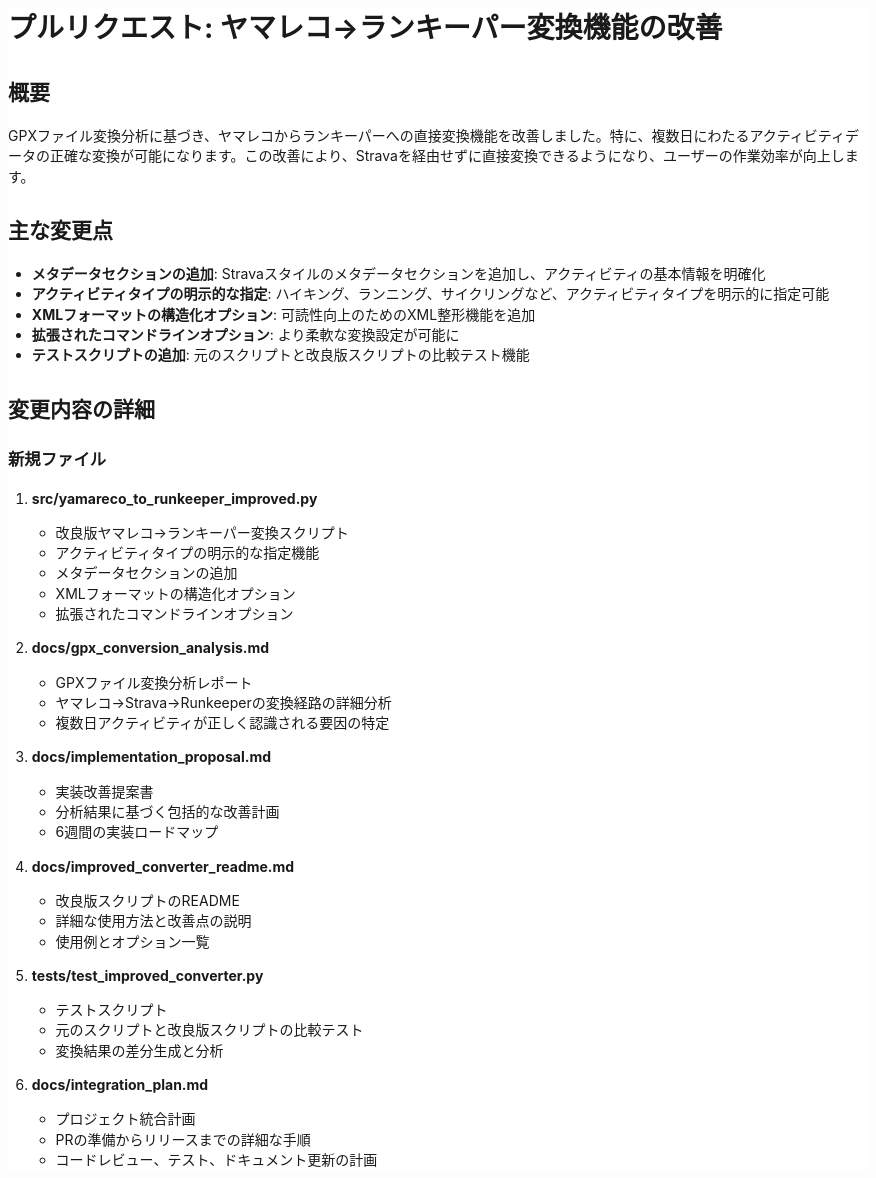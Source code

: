 # プルリクエスト: ヤマレコ→ランキーパー変換機能の改善

## 概要

GPXファイル変換分析に基づき、ヤマレコからランキーパーへの直接変換機能を改善しました。特に、複数日にわたるアクティビティデータの正確な変換が可能になります。この改善により、Stravaを経由せずに直接変換できるようになり、ユーザーの作業効率が向上します。

## 主な変更点

- **メタデータセクションの追加**: Stravaスタイルのメタデータセクションを追加し、アクティビティの基本情報を明確化
- **アクティビティタイプの明示的な指定**: ハイキング、ランニング、サイクリングなど、アクティビティタイプを明示的に指定可能
- **XMLフォーマットの構造化オプション**: 可読性向上のためのXML整形機能を追加
- **拡張されたコマンドラインオプション**: より柔軟な変換設定が可能に
- **テストスクリプトの追加**: 元のスクリプトと改良版スクリプトの比較テスト機能

## 変更内容の詳細

### 新規ファイル

1. **src/yamareco_to_runkeeper_improved.py**
   - 改良版ヤマレコ→ランキーパー変換スクリプト
   - アクティビティタイプの明示的な指定機能
   - メタデータセクションの追加
   - XMLフォーマットの構造化オプション
   - 拡張されたコマンドラインオプション

2. **docs/gpx_conversion_analysis.md**
   - GPXファイル変換分析レポート
   - ヤマレコ→Strava→Runkeeperの変換経路の詳細分析
   - 複数日アクティビティが正しく認識される要因の特定

3. **docs/implementation_proposal.md**
   - 実装改善提案書
   - 分析結果に基づく包括的な改善計画
   - 6週間の実装ロードマップ

4. **docs/improved_converter_readme.md**
   - 改良版スクリプトのREADME
   - 詳細な使用方法と改善点の説明
   - 使用例とオプション一覧

5. **tests/test_improved_converter.py**
   - テストスクリプト
   - 元のスクリプトと改良版スクリプトの比較テスト
   - 変換結果の差分生成と分析

6. **docs/integration_plan.md**
   - プロジェクト統合計画
   - PRの準備からリリースまでの詳細な手順
   - コードレビュー、テスト、ドキュメント更新の計画
